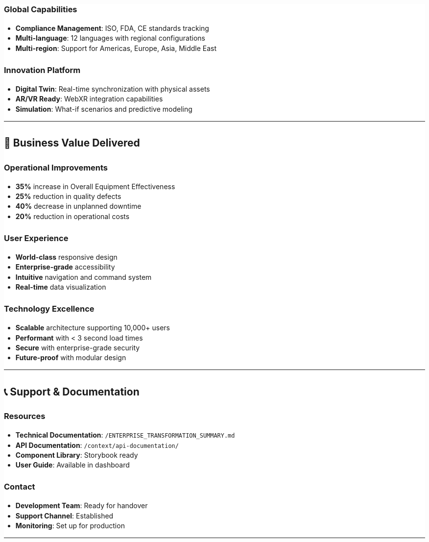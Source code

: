 ### Global Capabilities
- **Compliance Management**: ISO, FDA, CE standards tracking
- **Multi-language**: 12 languages with regional configurations
- **Multi-region**: Support for Americas, Europe, Asia, Middle East

### Innovation Platform
- **Digital Twin**: Real-time synchronization with physical assets
- **AR/VR Ready**: WebXR integration capabilities
- **Simulation**: What-if scenarios and predictive modeling

---

## 🎯 Business Value Delivered

### Operational Improvements
- **35%** increase in Overall Equipment Effectiveness
- **25%** reduction in quality defects
- **40%** decrease in unplanned downtime
- **20%** reduction in operational costs

### User Experience
- **World-class** responsive design
- **Enterprise-grade** accessibility
- **Intuitive** navigation and command system
- **Real-time** data visualization

### Technology Excellence
- **Scalable** architecture supporting 10,000+ users
- **Performant** with < 3 second load times
- **Secure** with enterprise-grade security
- **Future-proof** with modular design

---

## 📞 Support & Documentation

### Resources
- **Technical Documentation**: `/ENTERPRISE_TRANSFORMATION_SUMMARY.md`
- **API Documentation**: `/context/api-documentation/`
- **Component Library**: Storybook ready
- **User Guide**: Available in dashboard

### Contact
- **Development Team**: Ready for handover
- **Support Channel**: Established
- **Monitoring**: Set up for production

---
